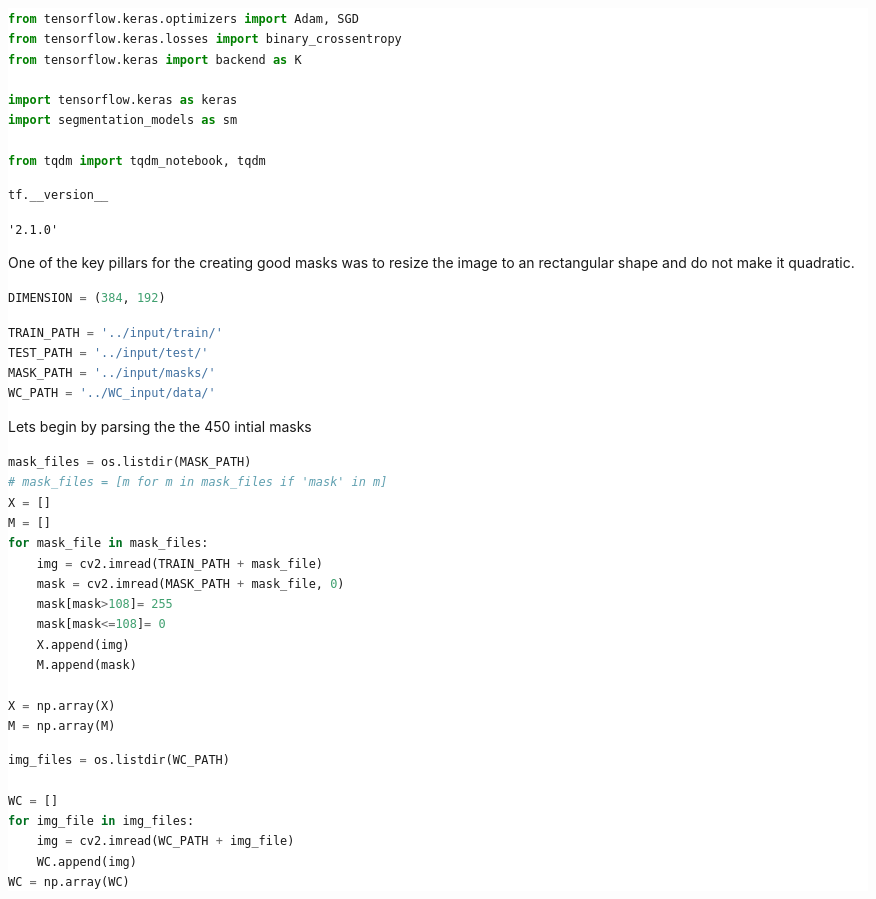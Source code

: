 ```python
from tensorflow.keras.optimizers import Adam, SGD
from tensorflow.keras.losses import binary_crossentropy
from tensorflow.keras import backend as K

import tensorflow.keras as keras
import segmentation_models as sm

from tqdm import tqdm_notebook, tqdm
``` 

```python
tf.__version__
```
    '2.1.0'



One of the key pillars for the creating good masks was to resize the image to an rectangular shape and do not make it quadratic.


```python
DIMENSION = (384, 192)
```


```python
TRAIN_PATH = '../input/train/'
TEST_PATH = '../input/test/'
MASK_PATH = '../input/masks/'
WC_PATH = '../WC_input/data/'
```

Lets begin by parsing the the 450  intial masks


```python
mask_files = os.listdir(MASK_PATH)
# mask_files = [m for m in mask_files if 'mask' in m]
X = []
M = []
for mask_file in mask_files:
    img = cv2.imread(TRAIN_PATH + mask_file)
    mask = cv2.imread(MASK_PATH + mask_file, 0)
    mask[mask>108]= 255
    mask[mask<=108]= 0
    X.append(img)
    M.append(mask)

X = np.array(X)
M = np.array(M)

```


```python
img_files = os.listdir(WC_PATH)

WC = []
for img_file in img_files:
    img = cv2.imread(WC_PATH + img_file)
    WC.append(img)
WC = np.array(WC)
```
